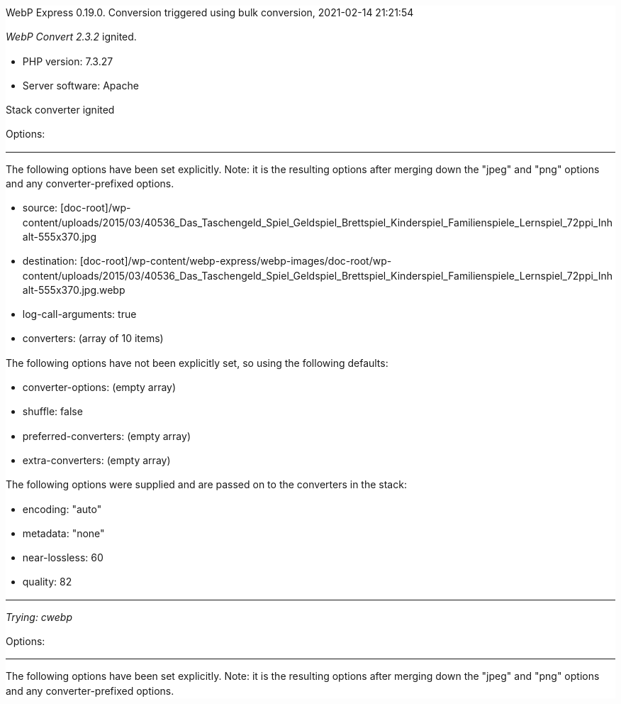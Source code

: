 WebP Express 0.19.0. Conversion triggered using bulk conversion, 2021-02-14 21:21:54


*WebP Convert 2.3.2*  ignited.

- PHP version: 7.3.27

- Server software: Apache


Stack converter ignited


Options:

------------

The following options have been set explicitly. Note: it is the resulting options after merging down the "jpeg" and "png" options and any converter-prefixed options.

- source: [doc-root]/wp-content/uploads/2015/03/40536_Das_Taschengeld_Spiel_Geldspiel_Brettspiel_Kinderspiel_Familienspiele_Lernspiel_72ppi_Inhalt-555x370.jpg

- destination: [doc-root]/wp-content/webp-express/webp-images/doc-root/wp-content/uploads/2015/03/40536_Das_Taschengeld_Spiel_Geldspiel_Brettspiel_Kinderspiel_Familienspiele_Lernspiel_72ppi_Inhalt-555x370.jpg.webp

- log-call-arguments: true

- converters: (array of 10 items)


The following options have not been explicitly set, so using the following defaults:

- converter-options: (empty array)

- shuffle: false

- preferred-converters: (empty array)

- extra-converters: (empty array)


The following options were supplied and are passed on to the converters in the stack:

- encoding: "auto"

- metadata: "none"

- near-lossless: 60

- quality: 82

------------



*Trying: cwebp* 


Options:

------------

The following options have been set explicitly. Note: it is the resulting options after merging down the "jpeg" and "png" options and any converter-prefixed options.
